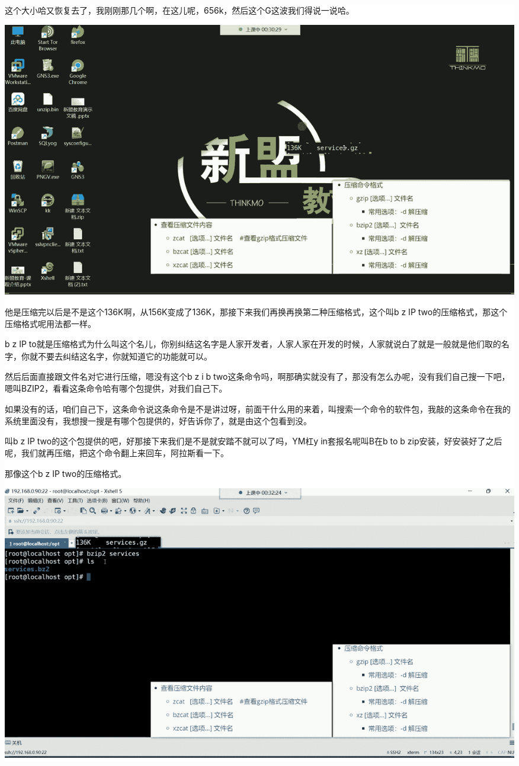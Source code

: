 这个大小哈又恢复去了，我刚刚那几个啊，在这儿呢，656k，然后这个G这波我们得说一说哈。

![](img/2091edaf34e0cf78d98565423eaf21a0_53.png)

他是压缩完以后是不是这个136K啊，从156K变成了136K，那接下来我们再换再换第二种压缩格式，这个叫b z IP two的压缩格式，那这个压缩格式呢用法都一样。

b z IP to就是压缩格式为什么叫这个名儿，你别纠结这名字是人家开发者，人家人家在开发的时候，人家就说白了就是一般就是他们取的名字，你就不要去纠结这名字，你就知道它的功能就可以。

然后后面直接跟文件名对它进行压缩，嗯没有这个b z i b two这条命令吗，啊那确实就没有了，那没有怎么办呢，没有我们自己搜一下吧，嗯叫BZIP2，看看这条命令哈有哪个包提供，对我们自己下。

如果没有的话，咱们自己下，这条命令说这条命令是不是讲过呀，前面干什么用的来着，叫搜索一个命令的软件包，我敲的这条命令在我的系统里面没有，我想搜一搜是有哪个包提供的，好告诉你了，就是由这个包看到没。

叫b z IP two的这个包提供的吧，好那接下来我们是不是就安踏不就可以了吗，YM杠y in套报名呢叫B在b to b zip安装，好安装好了之后呢，我们就再压缩，把这个命令翻上来回车，阿拉斯看一下。

那像这个b z IP two的压缩格式。

![](img/2091edaf34e0cf78d98565423eaf21a0_55.png)
